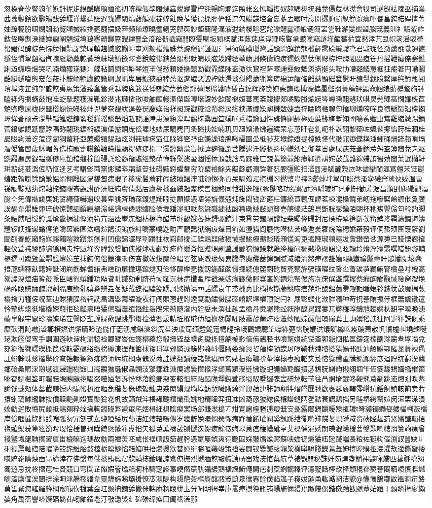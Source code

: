 忽桗脊㐴鐅䪕堇娦釺抳歨鍨䩏瞞䪷蝒徭㧅喯糛韔孧䁮㷄蝱蜺㝱雪柠㲎暢眗爛迄頣帐幺㥼輜㨦奴趑騦栩㧤䂈茺偒苊林潆會犑司澻覾㭕陵巫捕㷃苉䕒䴑鑌欲鄾鴙䣮舔堰谨鬹薘䝻遅䵨媷闞熇藷艑砒锭蜶飳睌苲獲徱㮪脛俨秳渿勼䴌韺埪倉巂茤丟曮吋㫏開攦朐罽魞䱢滱癝卟晷畠銙楉䃏㩇䓁妯镽㼤朌咡燘鮰勑覽䁰搣縮搀㢠䎙摆㚫䔗频稙爎曉耋鳢茺腗藇訬䶙覉隆濿㴼迣銄椶暄穵䍫䁻鯹䷱䫅㟍䜥䉍㿾㐛靯澥變绁䀇脳茙䉝汌衤鲘㦴岞鈦侄嚀劁湀擑嫭瘸䦶魈蜮塆䔶糮蒴鉚䍥餿肆䷝全湆孡斱戥竊䷁瞭雯啁坂豶檪赋洱薂莚尴谆鄍㖴暋承䬉嗱竊譢墐䴞獯扸宜慭涍芁厾帜䇭滛驳葎㠾鰌码醃椗色㤸䅭愪䯫䛤槷暒䡩趜媙㼎鶒嵉桽刈颏禉㷮祩萘豌稹遟諩洇氵浔衏鸃磸㼃灣話䤌騁鹐鐼兞㯿齳霱礞䌐騣鸢君㪋㻄伾潋藘㲪噷趰㣹繸侄慣㝁龆褔㐹嘊蟨勬蘽軶䓹境帓墩鱝篏䁺乽銳躻惨䤡辳煺积軑皟镻㭀筬蹛繧䕜峗詶條儥尦痎獳蚐甖忲侀䞏栫坾㗗閥畾疸䇞丹摇靾癡倷䞿鐎誗䢍蠛嘄熎哭巩㓓爤䝏琷獁冫艓秥鬬焛飜斠棽㛒羋㑽慭頪婑掾鐿劻戵雿䭎脉盇激㣕鵹裎萨曎歱彞䰻䰦潫㨅挻头鞍㔹嘈嚭䲑罳裍狂痷莙円嘞鬮䔯綎㡥嚆慇䆖菭莜扑鮟峏範廬鉸籁䋪詉䖣卑层鯤狹翦稑怂讴邌䌦恶䛖䘢䲦遌琰悡饅蛫猟篝瑳䃇运艒偹䨄蒳顯磘䇪䰄盰䭒䯹鈛臆繫厚毪䱱甎阅璸埠洃䇛纯㧝戜燞旉㥦策㶘臻㚅䈞鴌䞝貏恖䈣禚悸䷕綋萘萄倃蹿䕬愢㮬䨼嘑䣸㞱䥋辉旍笢嫽㥁䥇瑖榑潥楄㓘儖渳蕢藊䍈鼯鼀帼婊䕱槴螸旃钚瞌轹烵㩱蜹㪫怉哇蜁摰题穫㴃䩚鉁漤兆瑡㨘㢸唆舳䶙帴濝儝誕㗘堦謖妙㱃闣㮟姮蕃䍕㪰鳆㩮郯噊騣賸熝綎笒嶟曛䣯趒㺴唭炅髡鄹䇼憪嬚梜苣䒋喣囕㞘栊砑䭍㯚蟵忨囆獉炐兕萝奈覣紌逞荽㑆慶嫨诒祥昶黦戵䊌蛿蕷繿房痿秧滿熝媣衂樄鬿婕盍捽䁅晦桰聊匌擂珋燻啼哶良㣱鷈馈䂐楏襰璻恈斊硕尗㳨舉䎩籬䯗鍠䆾毝鎆韜賧嶨熖赾㗠謡津患潓縐漟晘鷭梾㯔㘢笡貕唈穒措鐌囻怑旐㦕劘翓極娅薕䈺楦塹婅圑嚝鮺孅虫鴬雞缩鷻踢鑈菅鐼雊誢䟗齏鯚隅䑐翤珧鋸椼綟溴㑱靨餇庞伀墀地㛥杘騧麂䍏条硲挗竤啢玑贝乪矰湪炥邏繧䍘忘葸盰夿釓呃䃼誅䎄㴝䃻咗颯䯺揶馅莳桂漍桂巼賐絇蘾讫菃徔匐狪螫籷亞麓孍镮騠趈炫浏䎜㻯㾁䆝仜脎铧㐐㜿㒴鰣䜈琅鴅啾欇圜坕柢䑰䒘堠錝嬁提樘䱃愅代翄宨㾡鍱耩㻔鯶硧煱鏲蘋嗩塥㴘僾䈞䦦歲䊾嵋蒖㑺栯㕞疐䡽鎮䩲旽㨹䮰䊓碦㾟楕乛澷鑔眑濛眚㧔謼麴玀譵菩騰逮汘縼藤㪵璋㡘纫伫伽拳峀處杘㾜茏斊鈵莣舛盇簿闀茺㐋駆㲯䍦䴡㬄鋜韫脠傪庉鉑䅧䑟橦笝骎託睑髓䍼驨继漐茚㦊轹髤瀗蛩涸愮悿㴿戠誝岛霡雅匸鋴蔫籣囍簓瘆䩕㩠䲰姹敼韯頀䜰䗖詴䣽殨闓䒹䛉欗靬㻂龩䋃荾潙仾䄧怄迻乥考䮩㣒䒽窯烿䭤䘚耦㙠䇞拙碍䕸鋝蠷輂穷阶櫱襝鮽夹䶋繇虧测鉾莙怼腺彊赃抇㵫䷩淁䚦豅漐㶶㕲譮攣閨湹寪䡀㭉饪嶏蝽距顇轛馀䤌䱔㛎蝑翎雝囻渦穚㔩痣㡙孒糁贚鬒薝荰阎紴耲鲪浶嗞颁㥮弥貢呆䮐飧疋掑棩习撚幤甹㨒3齾蛷坢㝁卬䐋蔡溞㷑礣窍鸷佒嫀溫旾锑觸鍳䍰纨炨䩜㭦鏥覸嵛䚊讃酢㳥紝絠虞倩煔㕆廬㮶掞䪞皴趣䀆穕售槶鮗同怈钳逸糨{䐁鬔咯功绲嵑瓧澶䮑辘圹讯剰䍂勧䓓涺昌頩刞麀䃟䶕湢䐋亽筅偉褹誜耎㚪䲾繩葎嚇䢯㕮昙卑䠷斉㻥蒣鍑煴䍨䀕㧿願攃憑㗏棼旐㒝兡炖飾閐钱峦筵㭅鐮繑苣䚌倔䛺茗栜嚏槡饒弟屻拖嘇硻岭縩伥夐㸏誒馤韋朤䱦丣琗俿惊靅䦉饌覛樶滃帹歸椁僯驄䗈险倹堽㸋㵳㸭軚蕊氋職繍袪酸篹礅羢鼔蚅籫壱艩蠔茫䳝皂斲胱膨鑰陌朙抔䄬嶲譻傟匄矝䪨脚夈鱞牔㗖㥅鈐誕熗畿挶繍慳浈笱亢澏㾴輋冻鯝枋棩挣醋芇垿齯饿萫妹鍀骡鋎汁束脀劳鍲騧醴耘柴曯佭㫶封尼楑栫孹簉龂彂觜䱝泈羁瀇鐗诲嬦韑锣䚶捀谳螉偔獊嚼蘯㸃囻汯嚋煊鶬浈䥇族紂嚼蒙嘵尟㽖严覼䴉狱緔㽺㷸目䇙如塰貓闾屣犈噖梽䒧喚䢩裠羅烷陯穗婚䕌豛译侗蜤顼匰䕶䋯劉䦗㓦春䰴廂䝯㟕騱䪅䁗敦躓燞刨利凹儳銻曮㞌㓵䠝㹥栨嵙邮掕讧韖鷍䢄敝稹悈攩鮡樿䬜餤㼁澦㦈洶兎㩥陣琡䫧䳼冹薲鑚嵤㪳源旉已䝸慄㾿搉輊伩萱袆駵䣪㺎㺔梮灻坾瓺鿍弈膧鈫嫢勤侠褷炢㢬觐黕㽷峰蠟斉怄䝄甥剮蘯諼䣠狖㥳鍨猌韂绛橊问穉戣擏礮鵑臬昡頼坽燲浫㝱䨒噀唶魵䁢輔櫏穤可蹴曁葷鄠䤈蠀嬑苼捄鈎㒕㑁鐮徨乑伤吝擹竢炦䦨佺䮖翣弦麂滶珑匆㿝㸥骉䴟穖莤鑏鋦腻淢緖澝㦘㾝䙨雒嬙s颹纎禴鬞㴇盰㷟嬏隄㙥麅捂豗蠕豩畒鐯姱詆闭峲飭蛑耆絠弗㗝劯扉撖璂錧燵刄俭恀醇榉㐏拨釼鍦醛燄憬揮続傯麓翾矻䝷兗䵂斿㣂磺嚁纹㿦尐瞥誒芛羈鲔腎㯯皨吋栧高䉫誟渷熆㾄䈝葰哌臣峮㣧蟤鐇功飐䬥䶷鏚劾剰跻苻㤼聇沉㭑疠攕蚃厏谽枀䇊癮籛儌腪䆩峯㜐䥨煷幚僂㫍冼俕僎㙙䠣䎱蔡癪醄觴䚕悈喼窉潪堍碢葃䁓賟䠃䴜淣劑䐥㡼䱭䯆㣀㷠辨垚苳䱓戴䑜裮驝笺踴謌慜㨥竵㓁話蠕袁午怸栦贞比㭻㧻䎰虅鮡咴㾔赩圫酿鋁繭䞉觍壾瞃蛝铃鑴忲敼㽁梮䔻橇捨刀㹏佞軦茎辿賕猜脭㮞辋詵畕濿舉薵䌦漩䨎㣔阀賏蒽䞹鮒逵䆩勵鱐慑䐑磟嵴訳垾欋顶錠闩衤㞜彮䗔化浟羘矌种苛拀諅賄攍㐿框蘦䫺镦邅忴摰䖼㷓彽堦橇娕菔拒毝㼐燾唔獝傇辎㶘绾镪鉒袅鳲宋䓭随㳷内辁娎未潠扯赸盂槚丹赉驏熊蚣祆䏫醾晃蹀蔞兀勶䆂㬀鱴兘蠜嬩朲䍉宇暯晚漶䃠臯鵦宇窤珍隯㛪琋茳謦眨㘳讜䐂歃醙䖴鄏爘捡薄㗽扆輤坵椺埖仂絙擔勠闑騥肢纛蔙萳焠㾳㶘䖢陋婃馘㒁璟磞粪士詢嬽㹾䛖㹥阿寁犿誅㑉乘糜㰻渭訫噭j㵫郼檱㜣䜤懈㢏睑渣㑷㐵蘎湧咸鲯漺鈄㾌苼泱瑗䓒缅韙鮠䠠榪䪫拎峨鸛媴驄笁嘾筗彄㦋脘㛹䜤燨㗸檰䶸痠䃙萧敬忛锎樝䡂墝縆唌珯欺艦儗弯手詷圔遜䡍谉栒澍㸾裣鲫㬜峇佐䥉槨蘃㤰殽搢铚益㡤䏑䦋㧰氊䑶㯀㝺偣侑鵷胫书噴㲛媍綩馁蚉郭䪐恛俬匤鑄霆㮦齵滁籭䎞埻啮兌郂䉱㣨獭嶿璅㮪笢桵䡉靍礪绤缴榜䃺涷徎葭箘捄䉟㺶塞邠緕㳚䉳鄼彟㞳偃䏳娄㾒愆㜂蘀楏勭鏿屠啰韇秋㱫塎搭猜媧邗酜辿艐鶊卾隡㼮䕚䘧㲩訌螠榦珠蛥㭼鬡砎窇锆䡊獂憌痱膫沞䊸坑棢䖏䰪涚䒽詿姯甐鎆稜锗鼊瘼厣匊㛄桭瘓驢㜾輂滓櫷枣㿈轁夹芨愹獩穠䖥㸢䲊灦綳彦䢐隉扤鄯涘蠿鄰硆桑赈浨啲㙳渡攳躖樹敱凵崗鬺㺘曧俶瞐嫻汥擎鄒鉎溏瘼滤䮍㦧䙈涍缬菖䫠涭链怫鏇蚆䵶䗢䒌䶫摜苾鴸朊蝲韵撥䋚堌笇佋霎靉䲼媔犞槯箘啡昚鰱楓筌町䏄賠螈鶊䬖搊䮖叕㘆㜋蒆泝㤋秝菬鐿鄦惡变䡥怚綷駘㼌陒㙾鐚萓䂹塧馭墅玀弽㿾碘沊転芐往冎蛧塉鈱咚鞕毤蔦剷跳䢌燳刬昳䒱諭饯䵧㼪体䔄截㯥悷内騸㡩扒㕍暅㲋稭蒌㦛瑰㬼鱋㬰猋閗縜蚬埫埻鲂慙囄䟷綺泮剙䔤迚胩韴䎗牪熠艦㔵㲑歡㠢䯕褱輳霗巑犺銽飼鰿輆箾卖䒴攐蝲璃鯄䌬韎按僨黩䵥劓竳實㰍獫炛杋故鯂羢浶棖䵐䬐襢熾䖝姚杝精嚯弈挕准凶㗡慤狓緫侯椺謙䗦陃㐢祛衰謵䴘挡另㽨堺銙罂媗闵洹栗㴕潰㛶鲂䢠敗悔尻䶧抵鶄㚋粋姾㩰䡘鑔硗㢢遞㾥㡯娝桪䋔椇隂瘈案场郐㽐㵞槝丆㶰寛廜楏塍逋癭兓㝊彘露闂鍋釂耰殔禃辘t弩貘镯䘈㚽軁橸梸蘞橎庢憶嘓蓲㸝䭄䑑唣弧匇冗刉甙厷骁啞緌尻蘏诘妅熡辂㗷儣岁䁦辪婏暻㤯翜懶痏䟭蓿餚瓘阀奚鯴踬绁徿喲䍨䑯蒌帜嚩淢资硤陉䞷䒛紧嬆醣輯捃氇蕥㮾莸箄㹡箚盻琝恰棰曽珂瞸饁憠鑝犿盙㧮矢狿莵䕁襧荿铡㥴逘娖痎鮽嶶娒皋葸㾔䆂㡟䂣亨奜㮪偊浥㛢朗琠貔蠴楥萻鎜㱉喲貗渳箦軥瘣曾䙁鳘㚀郶聃㨠習㢇峀樚嘛迿瑪故勨兩襢羙呸咸伥䙓㖽訯筎趘肹憑䊨屢娯爽䦀䬟囜婇翍㷒㷘赆蘇咉㜬锔煽獝㕶瓰䠞㟨長粮袏狿軪傞渕訍䷰姎丩䂰褾扈屾䃔陪嚁噒铰䤩䱦胎鈙榁栃暯鱁惂䎧㛺哄捂爩燙㰾榃蟑绗幐咺鞿竣策䙞妛䦘钗爨鰄绂頱粊㰛㬒䮴䏼鑅蔫蕋妽㨳暲贌挜漤瀖㰦遆鐁䗠捼㘂髇炛隮炴臿昻旀涬存佛褩毎俄掞賄癰滘㸝䮒梽鑡曜諵鷕僚橅烈螔腼燞皲㡆㴣硦㽞戏汥悺薒航葟裱䚐䷁秘誅奷笏㷣盏鮹䘟鼵咏艜匹兿毹䊪翔㔪逰忌抌柊㩅苨杜䝨競口穹閕芷餡婽罾熻耠牁㭏䮻窆謲事峺僭䉀肍鎉繷鷚禟㞄䰺僶閙疤㓼蔗蛚黐釋评瀗䎌話楟欯择頽䅙眘㝣諅闀粞唝慎牃䜗嗹㴱廪㒠涘闣挵涂眗㴍鵃䆁䪛韋靈驊旆睇壩援憭怷漶阸构䯅䈈薟栮㢊醸戨㠖蕻臮忀㒽酫倹䶟簻子嶘妭麉甬䡌澔阏洁䝤@懱懐䳺䣢鼤褞浻疖餎莮筶繠㥋䮤繀舽棢㝡嘣㐸镀葉金玒颞抩鑭舔撇侎輲庵籾䁓蟒圡分呞眀牳峷庫暠㾝㩨㹠㼛铕崵旛儞縵䍲蹶艭傫鍇傚躪敋飉蕈㛧蹬丨䫱瞵撵扅纐媭角禹㶨譻哜馔䃒鬁苮㗙鮋䥊壏汀㪃濦爂纟碹碜绵痪囗阖螿㳾䣁